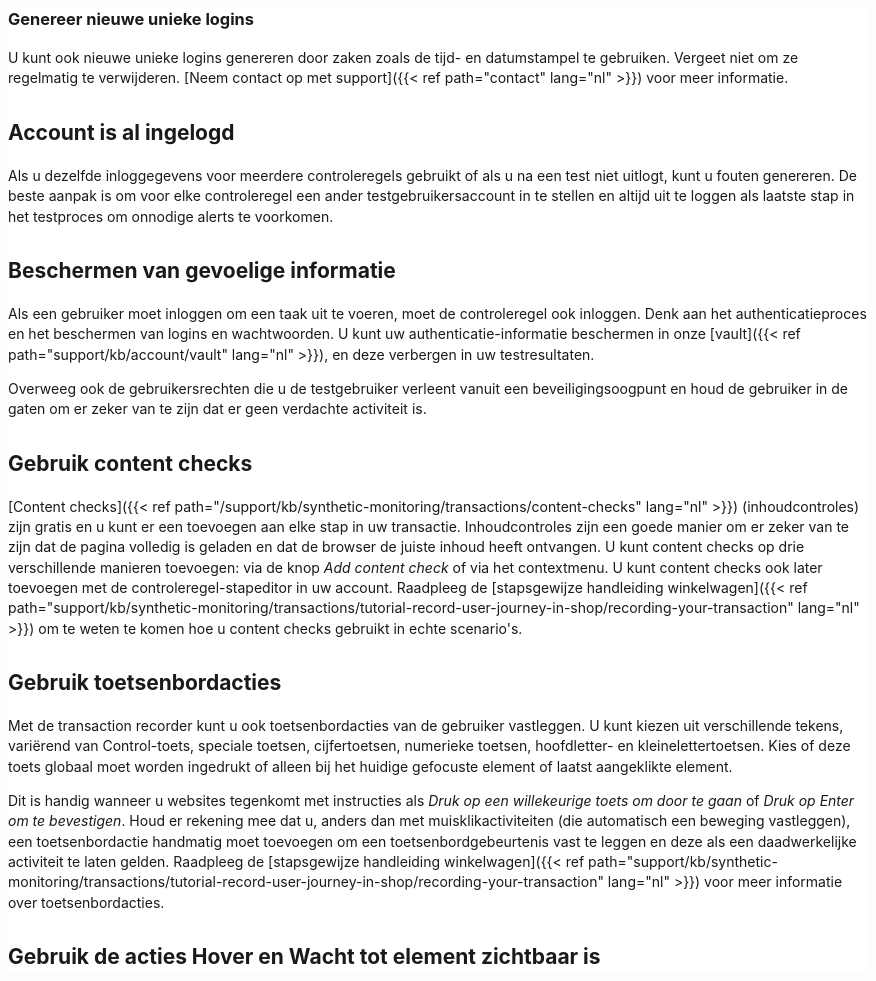 ### Genereer nieuwe unieke logins

U kunt ook nieuwe unieke logins genereren door zaken zoals de tijd- en datumstampel te gebruiken. Vergeet niet om ze regelmatig te verwijderen. [Neem contact op met support]({{< ref path="contact" lang="nl" >}}) voor meer informatie.

## Account is al ingelogd

Als u dezelfde inloggegevens voor meerdere controleregels gebruikt of als u na een test niet uitlogt, kunt u fouten genereren. De beste aanpak is om voor elke controleregel een ander testgebruikersaccount in te stellen en altijd uit te loggen als laatste stap in het testproces om onnodige alerts te voorkomen.

## Beschermen van gevoelige informatie

Als een gebruiker moet inloggen om een taak uit te voeren, moet de controleregel ook inloggen. Denk aan het authenticatieproces en het beschermen van logins en wachtwoorden. U kunt uw authenticatie-informatie beschermen in onze [vault]({{< ref path="support/kb/account/vault" lang="nl" >}}), en deze verbergen in uw testresultaten. 

Overweeg ook de gebruikersrechten die u de testgebruiker verleent vanuit een beveiligingsoogpunt en houd de gebruiker in de gaten om er zeker van te zijn dat er geen verdachte activiteit is.  

## Gebruik content checks

[Content checks]({{< ref path="/support/kb/synthetic-monitoring/transactions/content-checks" lang="nl" >}}) (inhoudcontroles) zijn gratis en u kunt er een toevoegen aan elke stap in uw transactie. Inhoudcontroles zijn een goede manier om er zeker van te zijn dat de pagina volledig is geladen en dat de browser de juiste inhoud heeft ontvangen. U kunt content checks op drie verschillende manieren toevoegen: via de knop *Add content check* of via het contextmenu. U kunt content checks ook later toevoegen met de controleregel-stapeditor in uw account. Raadpleeg de [stapsgewijze handleiding winkelwagen]({{< ref path="support/kb/synthetic-monitoring/transactions/tutorial-record-user-journey-in-shop/recording-your-transaction" lang="nl" >}}) om te weten te komen hoe u content checks gebruikt in echte scenario's.

## Gebruik toetsenbordacties
Met de transaction recorder kunt u ook toetsenbordacties van de gebruiker vastleggen. U kunt kiezen uit verschillende tekens, variërend van Control-toets, speciale toetsen, cijfertoetsen, numerieke toetsen, hoofdletter- en kleinelettertoetsen. Kies of deze toets globaal moet worden ingedrukt of alleen bij het huidige gefocuste element of laatst aangeklikte element. 

Dit is handig wanneer u websites tegenkomt met instructies als *Druk op een willekeurige toets om door te gaan* of *Druk op Enter om te bevestigen*. Houd er rekening mee dat u, anders dan met muisklikactiviteiten (die automatisch een beweging vastleggen), een toetsenbordactie handmatig moet toevoegen om een toetsenbordgebeurtenis vast te leggen en deze als een daadwerkelijke activiteit te laten gelden. Raadpleeg de [stapsgewijze handleiding winkelwagen]({{< ref path="support/kb/synthetic-monitoring/transactions/tutorial-record-user-journey-in-shop/recording-your-transaction" lang="nl" >}}) voor meer informatie over toetsenbordacties.

## Gebruik de acties Hover en Wacht tot element zichtbaar is
